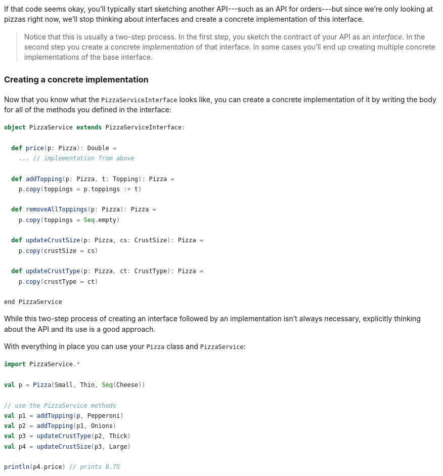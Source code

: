 If that code seems okay, you’ll typically start sketching another API---such as an API for orders---but since we’re only looking at pizzas right now, we’ll stop thinking about interfaces and create a concrete implementation of this interface.

> Notice that this is usually a two-step process.
> In the first step, you sketch the contract of your API as an *interface*.
> In the second step you create a concrete *implementation* of that interface.
> In some cases you’ll end up creating multiple concrete implementations of the base interface.


### Creating a concrete implementation

Now that you know what the `PizzaServiceInterface` looks like, you can create a concrete implementation of it by writing the body for all of the methods you defined in the interface:

```scala
object PizzaService extends PizzaServiceInterface:

  def price(p: Pizza): Double =
    ... // implementation from above

  def addTopping(p: Pizza, t: Topping): Pizza =
    p.copy(toppings = p.toppings :+ t)

  def removeAllToppings(p: Pizza): Pizza =
    p.copy(toppings = Seq.empty)

  def updateCrustSize(p: Pizza, cs: CrustSize): Pizza =
    p.copy(crustSize = cs)

  def updateCrustType(p: Pizza, ct: CrustType): Pizza =
    p.copy(crustType = ct)

end PizzaService
```

While this two-step process of creating an interface followed by an implementation isn’t always necessary, explicitly thinking about the API and its use is a good approach.

With everything in place you can use your `Pizza` class and `PizzaService`:

```scala
import PizzaService.*

val p = Pizza(Small, Thin, Seq(Cheese))

// use the PizzaService methods
val p1 = addTopping(p, Pepperoni)
val p2 = addTopping(p1, Onions)
val p3 = updateCrustType(p2, Thick)
val p4 = updateCrustSize(p3, Large)

println(p4.price) // prints 8.75
```
